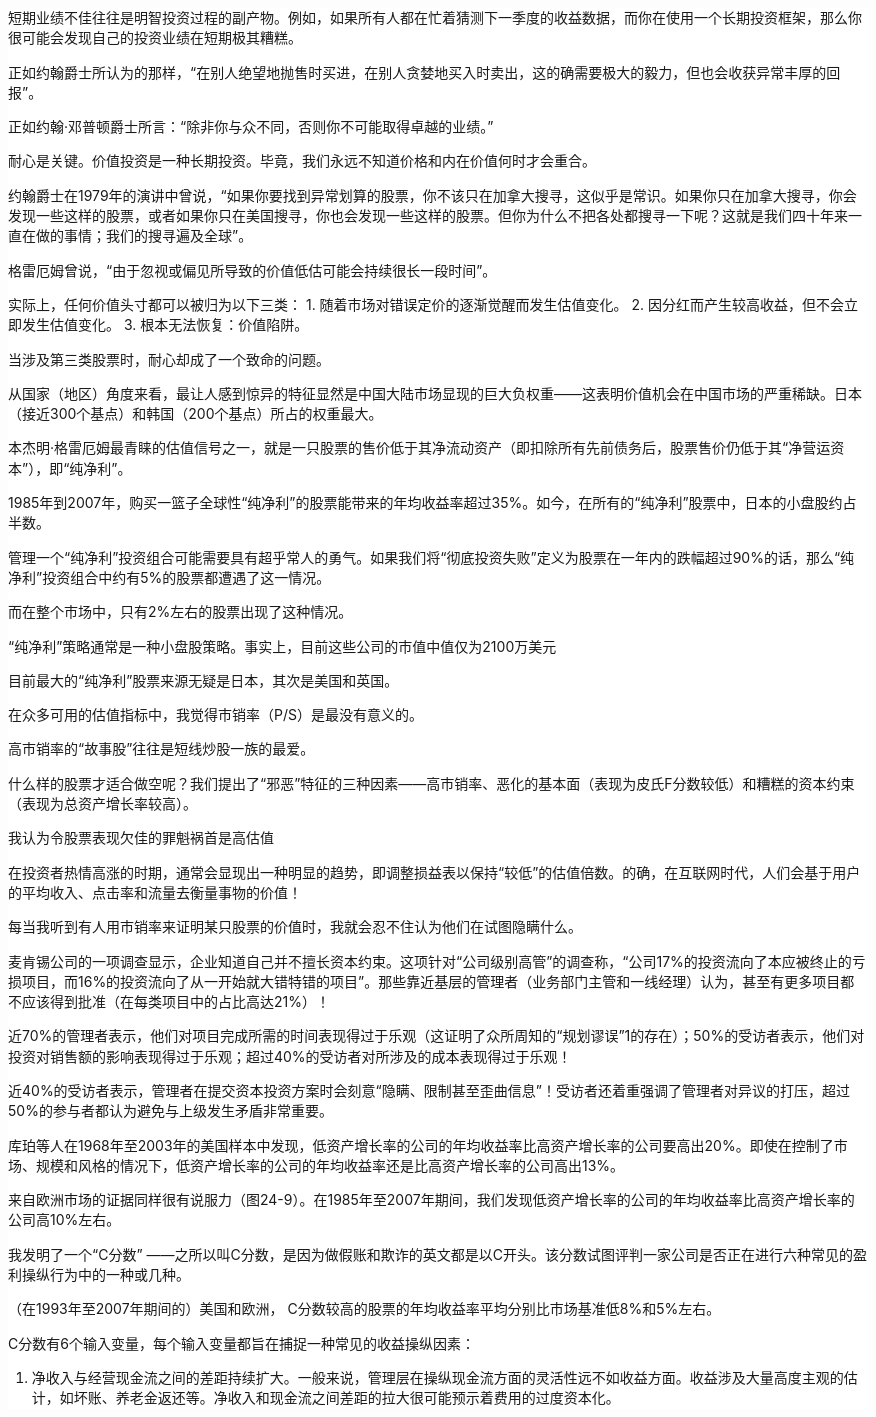 短期业绩不佳往往是明智投资过程的副产物。例如，如果所有人都在忙着猜测下一季度的收益数据，而你在使用一个长期投资框架，那么你很可能会发现自己的投资业绩在短期极其糟糕。

正如约翰爵士所认为的那样，“在别人绝望地抛售时买进，在别人贪婪地买入时卖出，这的确需要极大的毅力，但也会收获异常丰厚的回报”。

正如约翰·邓普顿爵士所言：“除非你与众不同，否则你不可能取得卓越的业绩。”

耐心是关键。价值投资是一种长期投资。毕竟，我们永远不知道价格和内在价值何时才会重合。

约翰爵士在1979年的演讲中曾说，“如果你要找到异常划算的股票，你不该只在加拿大搜寻，这似乎是常识。如果你只在加拿大搜寻，你会发现一些这样的股票，或者如果你只在美国搜寻，你也会发现一些这样的股票。但你为什么不把各处都搜寻一下呢？这就是我们四十年来一直在做的事情；我们的搜寻遍及全球”。

格雷厄姆曾说，“由于忽视或偏见所导致的价值低估可能会持续很长一段时间”。

实际上，任何价值头寸都可以被归为以下三类： 1. 随着市场对错误定价的逐渐觉醒而发生估值变化。 2. 因分红而产生较高收益，但不会立即发生估值变化。 3. 根本无法恢复：价值陷阱。

当涉及第三类股票时，耐心却成了一个致命的问题。

从国家（地区）角度来看，最让人感到惊异的特征显然是中国大陆市场显现的巨大负权重——这表明价值机会在中国市场的严重稀缺。日本（接近300个基点）和韩国（200个基点）所占的权重最大。

本杰明·格雷厄姆最青睐的估值信号之一，就是一只股票的售价低于其净流动资产（即扣除所有先前债务后，股票售价仍低于其“净营运资本”），即“纯净利”。

1985年到2007年，购买一篮子全球性“纯净利”的股票能带来的年均收益率超过35%。如今，在所有的“纯净利”股票中，日本的小盘股约占半数。

管理一个“纯净利”投资组合可能需要具有超乎常人的勇气。如果我们将“彻底投资失败”定义为股票在一年内的跌幅超过90%的话，那么“纯净利”投资组合中约有5%的股票都遭遇了这一情况。

而在整个市场中，只有2%左右的股票出现了这种情况。

“纯净利”策略通常是一种小盘股策略。事实上，目前这些公司的市值中值仅为2100万美元

目前最大的“纯净利”股票来源无疑是日本，其次是美国和英国。

在众多可用的估值指标中，我觉得市销率（P/S）是最没有意义的。

高市销率的“故事股”往往是短线炒股一族的最爱。

什么样的股票才适合做空呢？我们提出了“邪恶”特征的三种因素——高市销率、恶化的基本面（表现为皮氏F分数较低）和糟糕的资本约束（表现为总资产增长率较高）。

我认为令股票表现欠佳的罪魁祸首是高估值

在投资者热情高涨的时期，通常会显现出一种明显的趋势，即调整损益表以保持“较低”的估值倍数。的确，在互联网时代，人们会基于用户的平均收入、点击率和流量去衡量事物的价值！

每当我听到有人用市销率来证明某只股票的价值时，我就会忍不住认为他们在试图隐瞒什么。

麦肯锡公司的一项调查显示，企业知道自己并不擅长资本约束。这项针对“公司级别高管”的调查称，“公司17%的投资流向了本应被终止的亏损项目，而16%的投资流向了从一开始就大错特错的项目”。那些靠近基层的管理者（业务部门主管和一线经理）认为，甚至有更多项目都不应该得到批准（在每类项目中的占比高达21%）！

近70%的管理者表示，他们对项目完成所需的时间表现得过于乐观（这证明了众所周知的“规划谬误”1的存在）；50%的受访者表示，他们对投资对销售额的影响表现得过于乐观；超过40%的受访者对所涉及的成本表现得过于乐观！

近40%的受访者表示，管理者在提交资本投资方案时会刻意“隐瞒、限制甚至歪曲信息”！受访者还着重强调了管理者对异议的打压，超过50%的参与者都认为避免与上级发生矛盾非常重要。

库珀等人在1968年至2003年的美国样本中发现，低资产增长率的公司的年均收益率比高资产增长率的公司要高出20%。即使在控制了市场、规模和风格的情况下，低资产增长率的公司的年均收益率还是比高资产增长率的公司高出13%。

来自欧洲市场的证据同样很有说服力（图24-9）。在1985年至2007年期间，我们发现低资产增长率的公司的年均收益率比高资产增长率的公司高10%左右。

我发明了一个“C分数” ——之所以叫C分数，是因为做假账和欺诈的英文都是以C开头。该分数试图评判一家公司是否正在进行六种常见的盈利操纵行为中的一种或几种。

（在1993年至2007年期间的）美国和欧洲， C分数较高的股票的年均收益率平均分别比市场基准低8%和5%左右。

C分数有6个输入变量，每个输入变量都旨在捕捉一种常见的收益操纵因素：

1. 净收入与经营现金流之间的差距持续扩大。一般来说，管理层在操纵现金流方面的灵活性远不如收益方面。收益涉及大量高度主观的估计，如坏账、养老金返还等。净收入和现金流之间差距的拉大很可能预示着费用的过度资本化。
